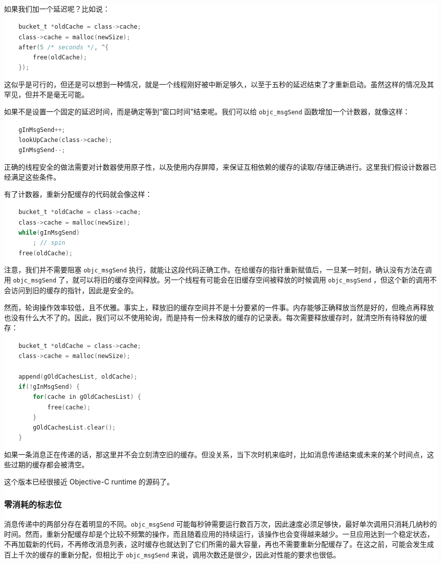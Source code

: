如果我们加一个延迟呢？比如说：

```c
    bucket_t *oldCache = class->cache;
    class->cache = malloc(newSize);
    after(5 /* seconds */, ^{
        free(oldCache);
    });
```

这似乎是可行的，但还是可以想到一种情况，就是一个线程刚好被中断足够久，以至于五秒的延迟结束了才重新启动。虽然这样的情况及其罕见，但并不是毫无可能。

如果不是设置一个固定的延迟时间，而是确定等到“窗口时间”结束呢。我们可以给 `objc_msgSend` 函数增加一个计数器，就像这样：

```c
    gInMsgSend++;
    lookUpCache(class->cache);
    gInMsgSend--;
```

正确的线程安全的做法需要对计数器使用原子性，以及使用内存屏障，来保证互相依赖的缓存的读取/存储正确进行。这里我们假设计数器已经满足这些条件。

有了计数器，重新分配缓存的代码就会像这样：

```c
    bucket_t *oldCache = class->cache;
    class->cache = malloc(newSize);
    while(gInMsgSend)
        ; // spin
    free(oldCache);
```

注意，我们并不需要阻塞 `objc_msgSend` 执行，就能让这段代码正确工作。在给缓存的指针重新赋值后，一旦某一时刻，确认没有方法在调用 `objc_msgSend` 了，就可以将旧的缓存空间释放。另一个线程有可能会在旧缓存空间被释放的时候调用 `objc_msgSend` ，但这个新的调用不会访问到旧的缓存的指针，因此是安全的。

然而，轮询操作效率较低，且不优雅。事实上，释放旧的缓存空间并不是十分要紧的一件事。内存能够正确释放当然是好的，但晚点再释放也没有什么大不了的。因此，我们可以不使用轮询，而是持有一份未释放的缓存的记录表。每次需要释放缓存时，就清空所有待释放的缓存：

```c
    bucket_t *oldCache = class->cache;
    class->cache = malloc(newSize);

    append(gOldCachesList, oldCache);
    if(!gInMsgSend) {
        for(cache in gOldCachesList) {
            free(cache);
        }
        gOldCachesList.clear();
    }
```

如果一条消息正在传递的话，那这里并不会立刻清空旧的缓存。但没关系，当下次时机来临时，比如消息传递结束或未来的某个时间点，这些过期的缓存都会被清空。

这个版本已经很接近 Objective-C runtime 的源码了。

### 零消耗的标志位

消息传递中的两部分存在着明显的不同。`objc_msgSend` 可能每秒钟需要运行数百万次，因此速度必须足够快，最好单次调用只消耗几纳秒的时间。然而，重新分配缓存却是个比较不频繁的操作，而且随着应用的持续运行，该操作也会变得越来越少。一旦应用达到一个稳定状态，不再加载新的代码，不再修改消息列表，这时缓存也就达到了它们所需的最大容量，再也不需要重新分配缓存了。在这之前，可能会发生成百上千次的缓存的重新分配，但相比于 `objc_msgSend` 来说，调用次数还是很少，因此对性能的要求也很低。
